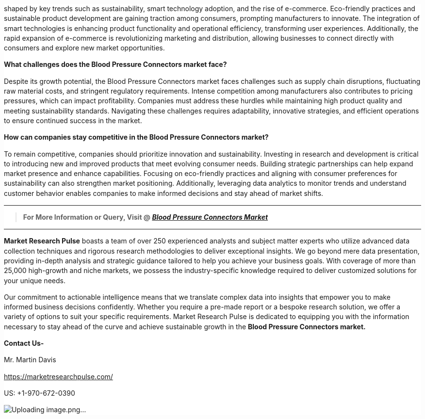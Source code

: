 shaped by key trends such as sustainability, smart technology adoption, and the rise of e-commerce. Eco-friendly practices and sustainable product development are gaining traction among consumers, prompting manufacturers to innovate. The integration of smart technologies is enhancing product functionality and operational efficiency, transforming user experiences. Additionally, the rapid expansion of e-commerce is revolutionizing marketing and distribution, allowing businesses to connect directly with consumers and explore new market opportunities.</p><p><strong>What challenges does the Blood Pressure Connectors market face?</strong></p><p>Despite its growth potential, the Blood Pressure Connectors market faces challenges such as supply chain disruptions, fluctuating raw material costs, and stringent regulatory requirements. Intense competition among manufacturers also contributes to pricing pressures, which can impact profitability. Companies must address these hurdles while maintaining high product quality and meeting sustainability standards. Navigating these challenges requires adaptability, innovative strategies, and efficient operations to ensure continued success in the market.</p><p><strong>How can companies stay competitive in the Blood Pressure Connectors market?</strong></p><p>To remain competitive, companies should prioritize innovation and sustainability. Investing in research and development is critical to introducing new and improved products that meet evolving consumer needs. Building strategic partnerships can help expand market presence and enhance capabilities. Focusing on eco-friendly practices and aligning with consumer preferences for sustainability can also strengthen market positioning. Additionally, leveraging data analytics to monitor trends and understand customer behavior enables companies to make informed decisions and stay ahead of market shifts.</p><hr /><blockquote><p><strong>For More Information or Query, Visit @&nbsp;<em><a href="https://marketresearchpulse.com/report/112996/blood-pressure-connectors-market?utm_source=Linkedin&utm_medium=027">Blood Pressure Connectors Market</a></em></strong></p></blockquote><hr /><p><strong>Market Research Pulse</strong> boasts a team of over 250 experienced analysts and subject matter experts who utilize advanced data collection techniques and rigorous research methodologies to deliver exceptional insights. We go beyond mere data presentation, providing in-depth analysis and strategic guidance tailored to help you achieve your business goals. With coverage of more than 25,000 high-growth and niche markets, we possess the industry-specific knowledge required to deliver customized solutions for your unique needs.</p><p>Our commitment to actionable intelligence means that we translate complex data into insights that empower you to make informed business decisions confidently. Whether you require a pre-made report or a bespoke research solution, we offer a variety of options to suit your specific requirements. Market Research Pulse is dedicated to equipping you with the information necessary to stay ahead of the curve and achieve sustainable growth in the <strong>Blood Pressure Connectors market.</strong></p><p><strong>Contact Us-</strong></p><p>Mr. Martin Davis</p><p>https://marketresearchpulse.com/</p><p>US: +1-970-672-0390</p>
![Uploading image.png…]()
